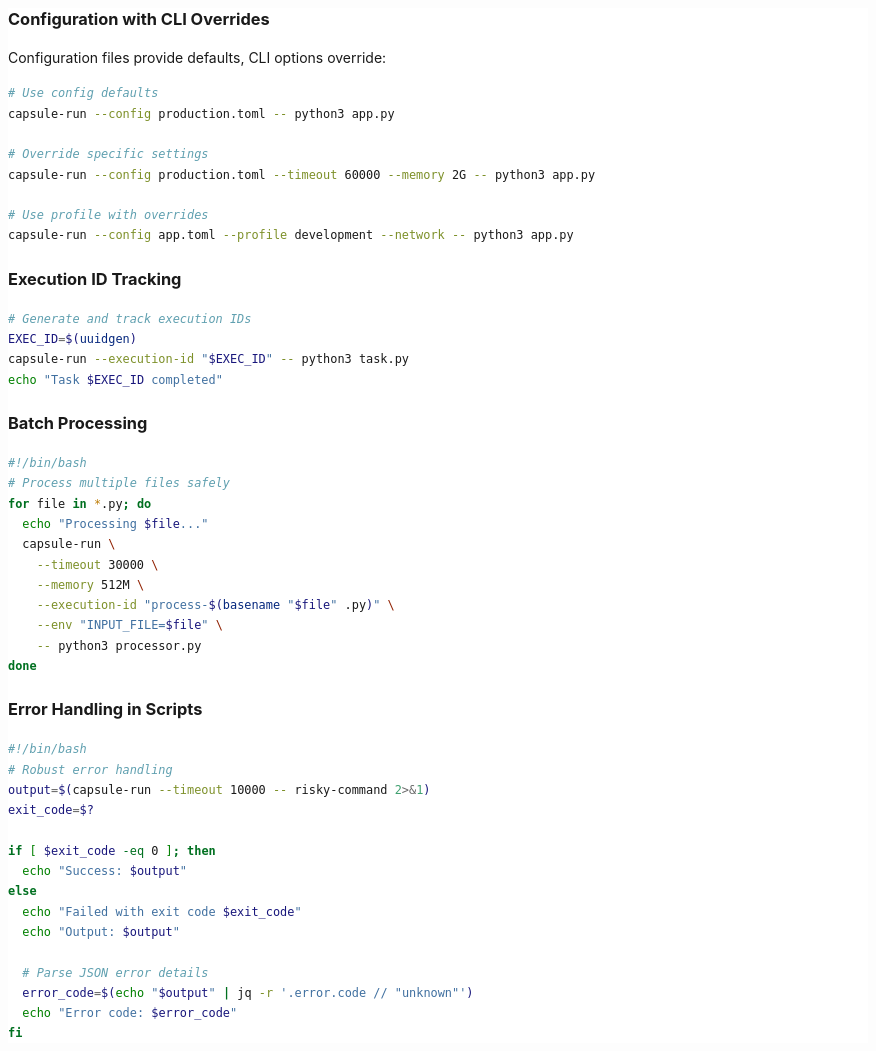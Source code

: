 ### Configuration with CLI Overrides

Configuration files provide defaults, CLI options override:

```bash
# Use config defaults
capsule-run --config production.toml -- python3 app.py

# Override specific settings
capsule-run --config production.toml --timeout 60000 --memory 2G -- python3 app.py

# Use profile with overrides
capsule-run --config app.toml --profile development --network -- python3 app.py
```

### Execution ID Tracking

```bash
# Generate and track execution IDs
EXEC_ID=$(uuidgen)
capsule-run --execution-id "$EXEC_ID" -- python3 task.py
echo "Task $EXEC_ID completed"
```

### Batch Processing

```bash
#!/bin/bash
# Process multiple files safely
for file in *.py; do
  echo "Processing $file..."
  capsule-run \
    --timeout 30000 \
    --memory 512M \
    --execution-id "process-$(basename "$file" .py)" \
    --env "INPUT_FILE=$file" \
    -- python3 processor.py
done
```

### Error Handling in Scripts

```bash
#!/bin/bash
# Robust error handling
output=$(capsule-run --timeout 10000 -- risky-command 2>&1)
exit_code=$?

if [ $exit_code -eq 0 ]; then
  echo "Success: $output"
else
  echo "Failed with exit code $exit_code"
  echo "Output: $output"
  
  # Parse JSON error details
  error_code=$(echo "$output" | jq -r '.error.code // "unknown"')
  echo "Error code: $error_code"
fi
```

